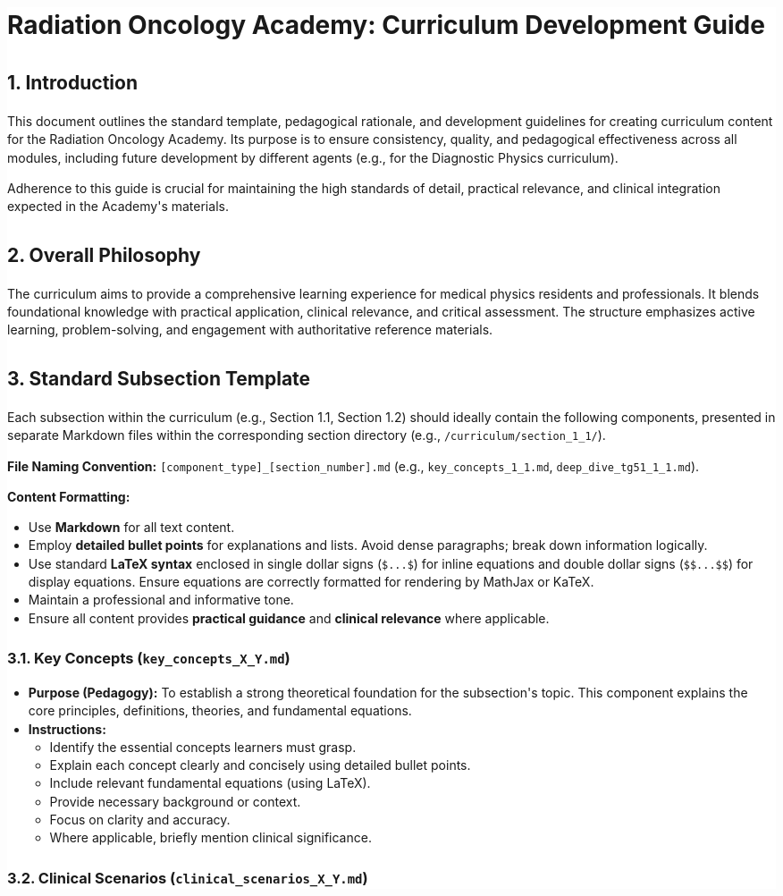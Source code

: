 # Radiation Oncology Academy: Curriculum Development Guide

## 1. Introduction

This document outlines the standard template, pedagogical rationale, and development guidelines for creating curriculum content for the Radiation Oncology Academy. Its purpose is to ensure consistency, quality, and pedagogical effectiveness across all modules, including future development by different agents (e.g., for the Diagnostic Physics curriculum).

Adherence to this guide is crucial for maintaining the high standards of detail, practical relevance, and clinical integration expected in the Academy's materials.

## 2. Overall Philosophy

The curriculum aims to provide a comprehensive learning experience for medical physics residents and professionals. It blends foundational knowledge with practical application, clinical relevance, and critical assessment. The structure emphasizes active learning, problem-solving, and engagement with authoritative reference materials.

## 3. Standard Subsection Template

Each subsection within the curriculum (e.g., Section 1.1, Section 1.2) should ideally contain the following components, presented in separate Markdown files within the corresponding section directory (e.g., `/curriculum/section_1_1/`).

**File Naming Convention:** `[component_type]_[section_number].md` (e.g., `key_concepts_1_1.md`, `deep_dive_tg51_1_1.md`).

**Content Formatting:**
*   Use **Markdown** for all text content.
*   Employ **detailed bullet points** for explanations and lists. Avoid dense paragraphs; break down information logically.
*   Use standard **LaTeX syntax** enclosed in single dollar signs (`$...$`) for inline equations and double dollar signs (`$$...$$`) for display equations. Ensure equations are correctly formatted for rendering by MathJax or KaTeX.
*   Maintain a professional and informative tone.
*   Ensure all content provides **practical guidance** and **clinical relevance** where applicable.

### 3.1. Key Concepts (`key_concepts_X_Y.md`)

*   **Purpose (Pedagogy):** To establish a strong theoretical foundation for the subsection's topic. This component explains the core principles, definitions, theories, and fundamental equations.
*   **Instructions:**
    *   Identify the essential concepts learners must grasp.
    *   Explain each concept clearly and concisely using detailed bullet points.
    *   Include relevant fundamental equations (using LaTeX).
    *   Provide necessary background or context.
    *   Focus on clarity and accuracy.
    *   Where applicable, briefly mention clinical significance.

### 3.2. Clinical Scenarios (`clinical_scenarios_X_Y.md`)
